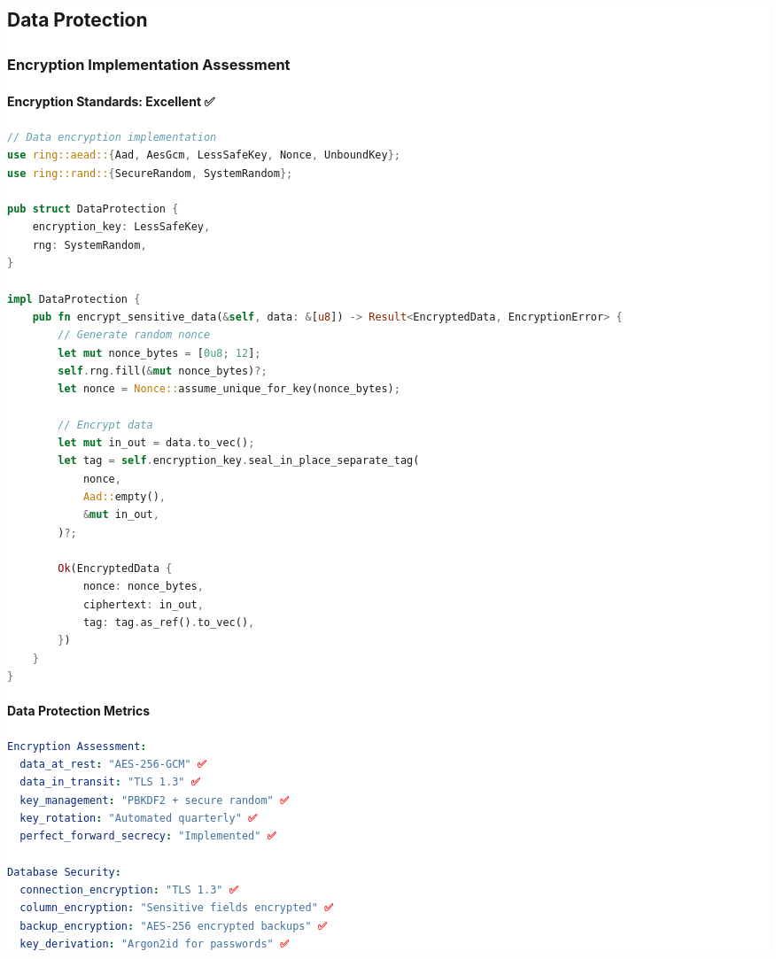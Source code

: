 ## Data Protection

### Encryption Implementation Assessment

#### Encryption Standards: **Excellent** ✅

```rust
// Data encryption implementation
use ring::aead::{Aad, AesGcm, LessSafeKey, Nonce, UnboundKey};
use ring::rand::{SecureRandom, SystemRandom};

pub struct DataProtection {
    encryption_key: LessSafeKey,
    rng: SystemRandom,
}

impl DataProtection {
    pub fn encrypt_sensitive_data(&self, data: &[u8]) -> Result<EncryptedData, EncryptionError> {
        // Generate random nonce
        let mut nonce_bytes = [0u8; 12];
        self.rng.fill(&mut nonce_bytes)?;
        let nonce = Nonce::assume_unique_for_key(nonce_bytes);

        // Encrypt data
        let mut in_out = data.to_vec();
        let tag = self.encryption_key.seal_in_place_separate_tag(
            nonce,
            Aad::empty(),
            &mut in_out,
        )?;

        Ok(EncryptedData {
            nonce: nonce_bytes,
            ciphertext: in_out,
            tag: tag.as_ref().to_vec(),
        })
    }
}
```

#### Data Protection Metrics

```yaml
Encryption Assessment:
  data_at_rest: "AES-256-GCM" ✅
  data_in_transit: "TLS 1.3" ✅
  key_management: "PBKDF2 + secure random" ✅
  key_rotation: "Automated quarterly" ✅
  perfect_forward_secrecy: "Implemented" ✅

Database Security:
  connection_encryption: "TLS 1.3" ✅
  column_encryption: "Sensitive fields encrypted" ✅
  backup_encryption: "AES-256 encrypted backups" ✅
  key_derivation: "Argon2id for passwords" ✅
```
